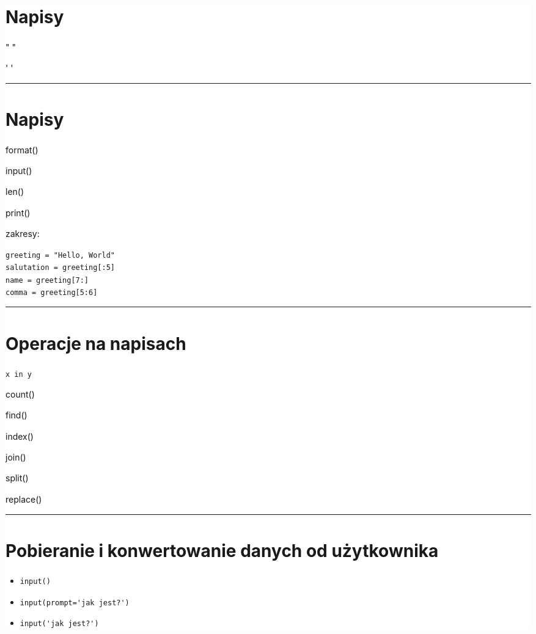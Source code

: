 
# Napisy

" "

' '

---

# Napisy

format()

input()

len()

print()

zakresy:

```
greeting = "Hello, World"
salutation = greeting[:5]
name = greeting[7:]
comma = greeting[5:6]
```

---

# Operacje na napisach

`x in y`

count()

find()

index()

join()

split()

replace()

---

# Pobieranie i konwertowanie danych od użytkownika

- `input()`

- `input(prompt='jak jest?')`

- `input('jak jest?')`
